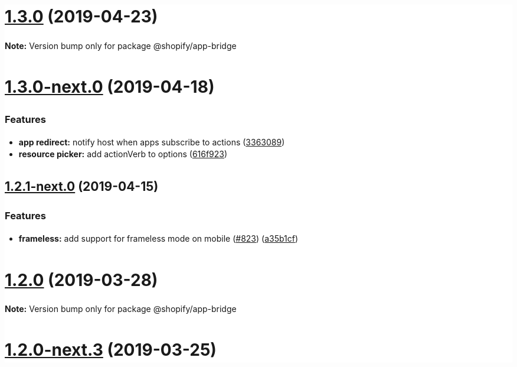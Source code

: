 


<a name="1.3.0"></a>
# [1.3.0](https://github.com/Shopify/app-bridge/compare/v1.3.0-next.0...v1.3.0) (2019-04-23)




**Note:** Version bump only for package @shopify/app-bridge

<a name="1.3.0-next.0"></a>
# [1.3.0-next.0](https://github.com/Shopify/app-bridge/compare/v1.2.1-next.0...v1.3.0-next.0) (2019-04-18)


### Features

* **app redirect:** notify host when apps subscribe to actions ([3363089](https://github.com/Shopify/app-bridge/commit/3363089))
* **resource picker:** add actionVerb to options ([616f923](https://github.com/Shopify/app-bridge/commit/616f923))




<a name="1.2.1-next.0"></a>
## [1.2.1-next.0](https://github.com/Shopify/app-bridge/compare/v1.2.0...v1.2.1-next.0) (2019-04-15)


### Features

* **frameless:** add support for frameless mode on mobile ([#823](https://github.com/Shopify/app-bridge/issues/823)) ([a35b1cf](https://github.com/Shopify/app-bridge/commit/a35b1cf))




<a name="1.2.0"></a>
# [1.2.0](https://github.com/Shopify/app-bridge/compare/v1.2.0-next.3...v1.2.0) (2019-03-28)




**Note:** Version bump only for package @shopify/app-bridge

<a name="1.2.0-next.3"></a>
# [1.2.0-next.3](https://github.com/Shopify/app-bridge/compare/v1.2.0-next.2...v1.2.0-next.3) (2019-03-25)



